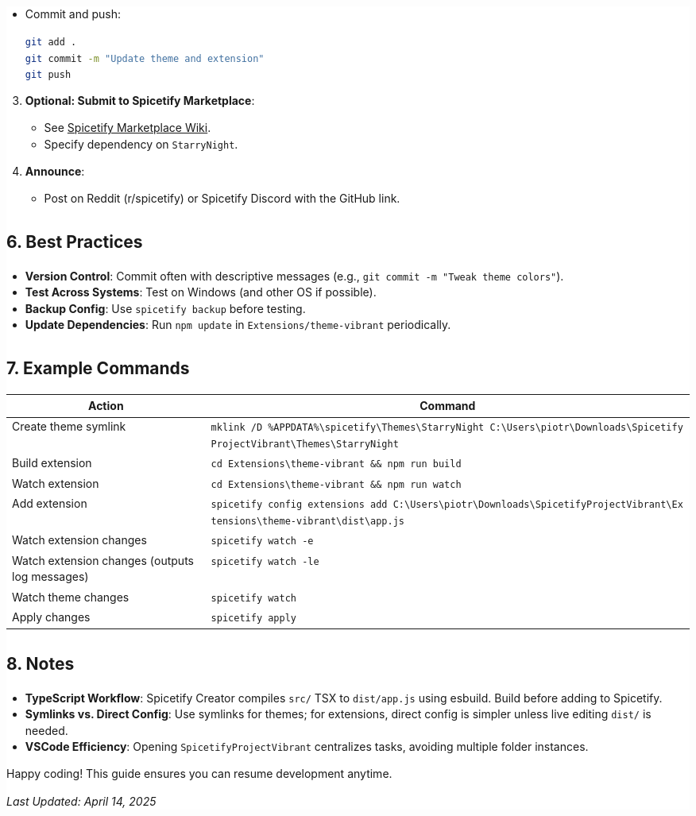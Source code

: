    - Commit and push:
     ```bash
     git add .
     git commit -m "Update theme and extension"
     git push
     ```

3. **Optional: Submit to Spicetify Marketplace**:

   - See [Spicetify Marketplace Wiki](https://github.com/spicetify/marketplace/wiki/Development).
   - Specify dependency on `StarryNight`.

4. **Announce**:
   - Post on Reddit (r/spicetify) or Spicetify Discord with the GitHub link.

## 6. Best Practices

- **Version Control**: Commit often with descriptive messages (e.g., `git commit -m "Tweak theme colors"`).
- **Test Across Systems**: Test on Windows (and other OS if possible).
- **Backup Config**: Use `spicetify backup` before testing.
- **Update Dependencies**: Run `npm update` in `Extensions/theme-vibrant` periodically.

## 7. Example Commands

| **Action**                                     | **Command**                                                                                                             |
| ---------------------------------------------- | ----------------------------------------------------------------------------------------------------------------------- |
| Create theme symlink                           | `mklink /D %APPDATA%\spicetify\Themes\StarryNight C:\Users\piotr\Downloads\SpicetifyProjectVibrant\Themes\StarryNight`  |
| Build extension                                | `cd Extensions\theme-vibrant && npm run build`                                                                          |
| Watch extension                                | `cd Extensions\theme-vibrant && npm run watch`                                                                          |
| Add extension                                  | `spicetify config extensions add C:\Users\piotr\Downloads\SpicetifyProjectVibrant\Extensions\theme-vibrant\dist\app.js` |
| Watch extension changes                        | `spicetify watch -e`                                                                                                    |
| Watch extension changes (outputs log messages) | `spicetify watch -le`                                                                                                   |
| Watch theme changes                            | `spicetify watch`                                                                                                       |
| Apply changes                                  | `spicetify apply`                                                                                                       |

## 8. Notes

- **TypeScript Workflow**: Spicetify Creator compiles `src/` TSX to `dist/app.js` using esbuild. Build before adding to Spicetify.
- **Symlinks vs. Direct Config**: Use symlinks for themes; for extensions, direct config is simpler unless live editing `dist/` is needed.
- **VSCode Efficiency**: Opening `SpicetifyProjectVibrant` centralizes tasks, avoiding multiple folder instances.

Happy coding! This guide ensures you can resume development anytime.

_Last Updated: April 14, 2025_
